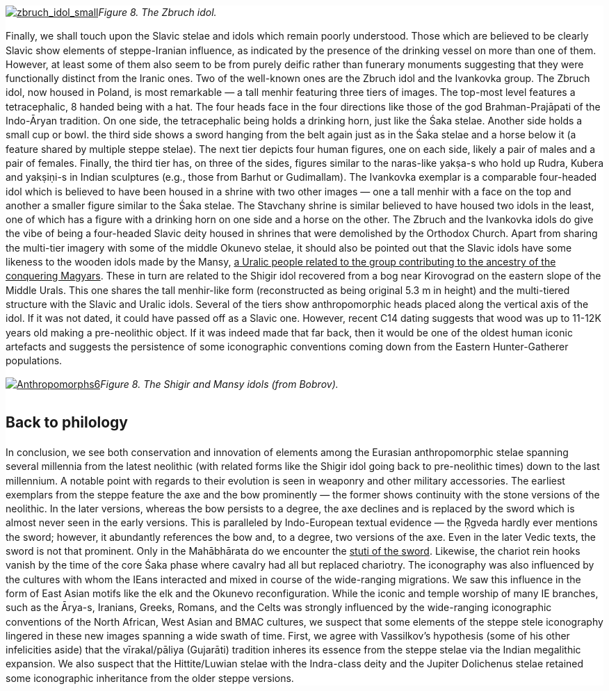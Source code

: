[![zbruch_idol_small](https://manasataramgini.files.wordpress.com/2022/04/zbruch_idol_small.png?w=509&h=848)](https://manasataramgini.files.wordpress.com/2022/04/zbruch_idol_small.png)*Figure 8. The Zbruch idol.*

Finally, we shall touch upon the Slavic stelae and idols which remain poorly understood. Those which are believed to be clearly Slavic show elements of steppe-Iranian influence, as indicated by the presence of the drinking vessel on more than one of them. However, at least some of them also seem to be from purely deific rather than funerary monuments suggesting that they were functionally distinct from the Iranic ones. Two of the well-known ones are the Zbruch idol and the Ivankovka group. The Zbruch idol, now housed in Poland, is most remarkable — a tall menhir featuring three tiers of images. The top-most level features a tetracephalic, 8 handed being with a hat. The four heads face in the four directions like those of the god Brahman-Prajāpati of the Indo-Āryan tradition. On one side, the tetracephalic being holds a drinking horn, just like the Śaka stelae. Another side holds a small cup or bowl. the third side shows a sword hanging from the belt again just as in the Śaka stelae and a horse below it (a feature shared by multiple steppe stelae). The next tier depicts four human figures, one on each side, likely a pair of males and a pair of females. Finally, the third tier has, on three of the sides, figures similar to the naras-like yakṣa-s who hold up Rudra, Kubera and yakṣiṇi-s in Indian sculptures (e.g., those from Barhut or Gudimallam). The Ivankovka exemplar is a comparable four-headed idol which is believed to have been housed in a shrine with two other images — one a tall menhir with a face on the top and another a smaller figure similar to the Śaka stelae. The Stavchany shrine is similar believed to have housed two idols in the least, one of which has a figure with a drinking horn on one side and a horse on the other. The Zbruch and the Ivankovka idols do give the vibe of being a four-headed Slavic deity housed in shrines that were demolished by the Orthodox Church. Apart from sharing the multi-tier imagery with some of the middle Okunevo stelae, it should also be pointed out that the Slavic idols have some likeness to the wooden idols made by the Mansy, [a Uralic people related to the group contributing to the ancestry of the conquering Magyars](https://manasataramgini.wordpress.com/2022/01/30/huns-uralics-and-empires-of-the-steppe/). These in turn are related to the Shigir idol recovered from a bog near Kirovograd on the eastern slope of the Middle Urals. This one shares the tall menhir-like form (reconstructed as being original 5.3 m in height) and the multi-tiered structure with the Slavic and Uralic idols. Several of the tiers show anthropomorphic heads placed along the vertical axis of the idol. If it was not dated, it could have passed off as a Slavic one. However, recent C14 dating suggests that wood was up to 11-12K years old making a pre-neolithic object. If it was indeed made that far back, then it would be one of the oldest human iconic artefacts and suggests the persistence of some iconographic conventions coming down from the Eastern Hunter-Gatherer populations.

[![Anthropomorphs6](https://manasataramgini.files.wordpress.com/2022/04/anthropomorphs6.png?w=640)](https://manasataramgini.files.wordpress.com/2022/04/anthropomorphs6.png)*Figure 8. The Shigir and Mansy idols (from Bobrov).*

## Back to philology  
In conclusion, we see both conservation and innovation of elements among the Eurasian anthropomorphic stelae spanning several millennia from the latest neolithic (with related forms like the Shigir idol going back to pre-neolithic times) down to the last millennium. A notable point with regards to their evolution is seen in weaponry and other military accessories. The earliest exemplars from the steppe feature the axe and the bow prominently — the former shows continuity with the stone versions of the neolithic. In the later versions, whereas the bow persists to a degree, the axe declines and is replaced by the sword which is almost never seen in the early versions. This is paralleled by Indo-European textual evidence — the Ṛgveda hardly ever mentions the sword; however, it abundantly references the bow and, to a degree, two versions of the axe. Even in the later Vedic texts, the sword is not that prominent. Only in the Mahābhārata do we encounter the [stuti of the sword](https://manasataramgini.wordpress.com/2004/09/16/the-sword/). Likewise, the chariot rein hooks vanish by the time of the core Śaka phase where cavalry had all but replaced chariotry. The iconography was also influenced by the cultures with whom the IEans interacted and mixed in course of the wide-ranging migrations. We saw this influence in the form of East Asian motifs like the elk and the Okunevo reconfiguration. While the iconic and temple worship of many IE branches, such as the Ārya-s, Iranians, Greeks, Romans, and the Celts was strongly influenced by the wide-ranging iconographic conventions of the North African, West Asian and BMAC cultures, we suspect that some elements of the steppe stele iconography lingered in these new images spanning a wide swath of time. First, we agree with Vassilkov’s hypothesis (some of his other infelicities aside) that the vīrakal/pāliya (Gujarāti) tradition inheres its essence from the steppe stelae via the Indian megalithic expansion. We also suspect that the Hittite/Luwian stelae with the Indra-class deity and the Jupiter Dolichenus stelae retained some iconographic inheritance from the older steppe versions.
